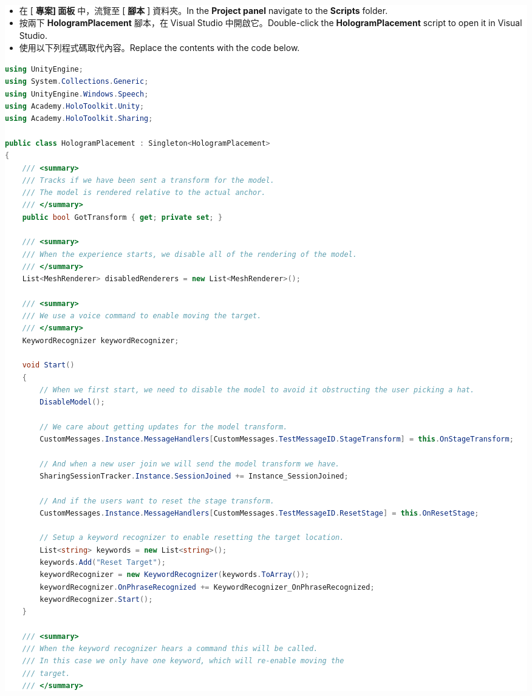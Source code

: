 * <span data-ttu-id="c9bec-307">在 [ **專案] 面板** 中，流覽至 [ **腳本** ] 資料夾。</span><span class="sxs-lookup"><span data-stu-id="c9bec-307">In the **Project panel** navigate to the **Scripts** folder.</span></span>
* <span data-ttu-id="c9bec-308">按兩下 **HologramPlacement** 腳本，在 Visual Studio 中開啟它。</span><span class="sxs-lookup"><span data-stu-id="c9bec-308">Double-click the **HologramPlacement** script to open it in Visual Studio.</span></span>
* <span data-ttu-id="c9bec-309">使用以下列程式碼取代內容。</span><span class="sxs-lookup"><span data-stu-id="c9bec-309">Replace the contents with the code below.</span></span>

```cs
using UnityEngine;
using System.Collections.Generic;
using UnityEngine.Windows.Speech;
using Academy.HoloToolkit.Unity;
using Academy.HoloToolkit.Sharing;

public class HologramPlacement : Singleton<HologramPlacement>
{
    /// <summary>
    /// Tracks if we have been sent a transform for the model.
    /// The model is rendered relative to the actual anchor.
    /// </summary>
    public bool GotTransform { get; private set; }

    /// <summary>
    /// When the experience starts, we disable all of the rendering of the model.
    /// </summary>
    List<MeshRenderer> disabledRenderers = new List<MeshRenderer>();

    /// <summary>
    /// We use a voice command to enable moving the target.
    /// </summary>
    KeywordRecognizer keywordRecognizer;

    void Start()
    {
        // When we first start, we need to disable the model to avoid it obstructing the user picking a hat.
        DisableModel();

        // We care about getting updates for the model transform.
        CustomMessages.Instance.MessageHandlers[CustomMessages.TestMessageID.StageTransform] = this.OnStageTransform;

        // And when a new user join we will send the model transform we have.
        SharingSessionTracker.Instance.SessionJoined += Instance_SessionJoined;

        // And if the users want to reset the stage transform.
        CustomMessages.Instance.MessageHandlers[CustomMessages.TestMessageID.ResetStage] = this.OnResetStage;

        // Setup a keyword recognizer to enable resetting the target location.
        List<string> keywords = new List<string>();
        keywords.Add("Reset Target");
        keywordRecognizer = new KeywordRecognizer(keywords.ToArray());
        keywordRecognizer.OnPhraseRecognized += KeywordRecognizer_OnPhraseRecognized;
        keywordRecognizer.Start();
    }

    /// <summary>
    /// When the keyword recognizer hears a command this will be called.  
    /// In this case we only have one keyword, which will re-enable moving the
    /// target.
    /// </summary>
```